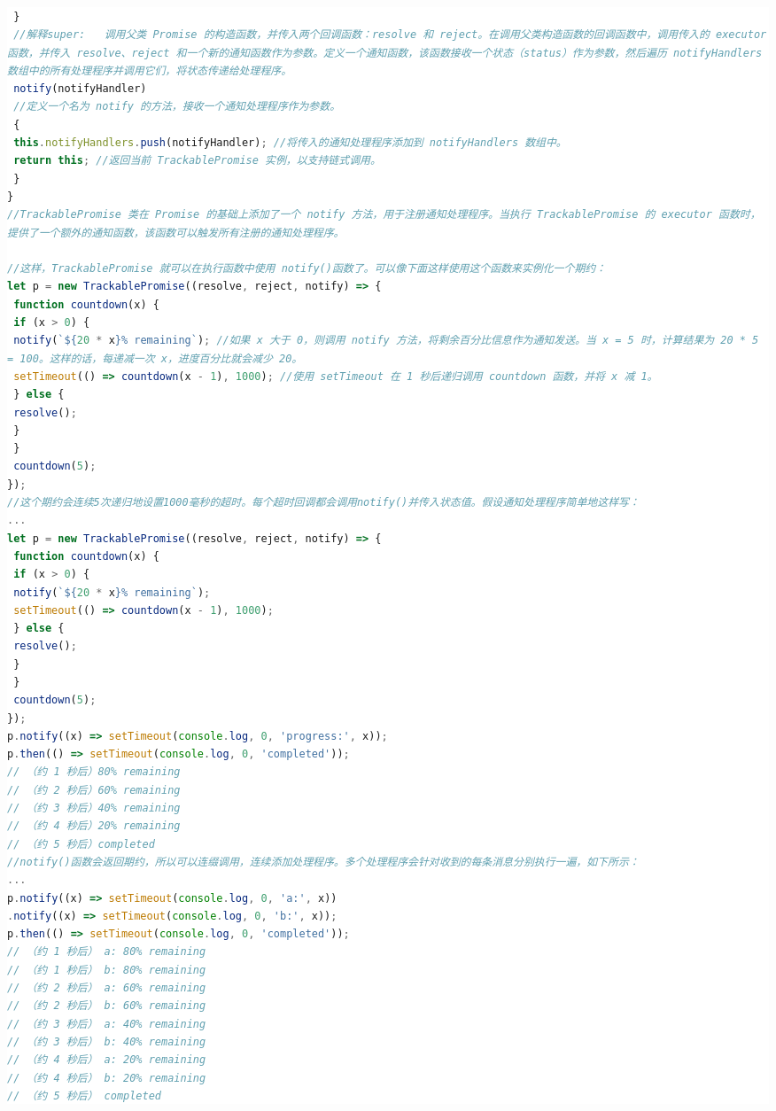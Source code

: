 ```js
 }
 //解释super:   调用父类 Promise 的构造函数，并传入两个回调函数：resolve 和 reject。在调用父类构造函数的回调函数中，调用传入的 executor 函数，并传入 resolve、reject 和一个新的通知函数作为参数。定义一个通知函数，该函数接收一个状态（status）作为参数，然后遍历 notifyHandlers 数组中的所有处理程序并调用它们，将状态传递给处理程序。
 notify(notifyHandler) 
 //定义一个名为 notify 的方法，接收一个通知处理程序作为参数。
 { 
 this.notifyHandlers.push(notifyHandler); //将传入的通知处理程序添加到 notifyHandlers 数组中。
 return this; //返回当前 TrackablePromise 实例，以支持链式调用。
 } 
} 
//TrackablePromise 类在 Promise 的基础上添加了一个 notify 方法，用于注册通知处理程序。当执行 TrackablePromise 的 executor 函数时，提供了一个额外的通知函数，该函数可以触发所有注册的通知处理程序。

//这样，TrackablePromise 就可以在执行函数中使用 notify()函数了。可以像下面这样使用这个函数来实例化一个期约：
let p = new TrackablePromise((resolve, reject, notify) => { 
 function countdown(x) { 
 if (x > 0) { 
 notify(`${20 * x}% remaining`); //如果 x 大于 0，则调用 notify 方法，将剩余百分比信息作为通知发送。当 x = 5 时，计算结果为 20 * 5 = 100。这样的话，每递减一次 x，进度百分比就会减少 20。
 setTimeout(() => countdown(x - 1), 1000); //使用 setTimeout 在 1 秒后递归调用 countdown 函数，并将 x 减 1。
 } else { 
 resolve(); 
 } 
 } 
 countdown(5); 
}); 
//这个期约会连续5次递归地设置1000毫秒的超时。每个超时回调都会调用notify()并传入状态值。假设通知处理程序简单地这样写：
... 
let p = new TrackablePromise((resolve, reject, notify) => { 
 function countdown(x) { 
 if (x > 0) { 
 notify(`${20 * x}% remaining`); 
 setTimeout(() => countdown(x - 1), 1000); 
 } else { 
 resolve(); 
 } 
 } 
 countdown(5); 
}); 
p.notify((x) => setTimeout(console.log, 0, 'progress:', x)); 
p.then(() => setTimeout(console.log, 0, 'completed')); 
// （约 1 秒后）80% remaining 
// （约 2 秒后）60% remaining 
// （约 3 秒后）40% remaining 
// （约 4 秒后）20% remaining 
// （约 5 秒后）completed 
//notify()函数会返回期约，所以可以连缀调用，连续添加处理程序。多个处理程序会针对收到的每条消息分别执行一遍，如下所示：
... 
p.notify((x) => setTimeout(console.log, 0, 'a:', x)) 
.notify((x) => setTimeout(console.log, 0, 'b:', x)); 
p.then(() => setTimeout(console.log, 0, 'completed')); 
// （约 1 秒后） a: 80% remaining 
// （约 1 秒后） b: 80% remaining 
// （约 2 秒后） a: 60% remaining 
// （约 2 秒后） b: 60% remaining 
// （约 3 秒后） a: 40% remaining 
// （约 3 秒后） b: 40% remaining 
// （约 4 秒后） a: 20% remaining 
// （约 4 秒后） b: 20% remaining 
// （约 5 秒后） completed 
```